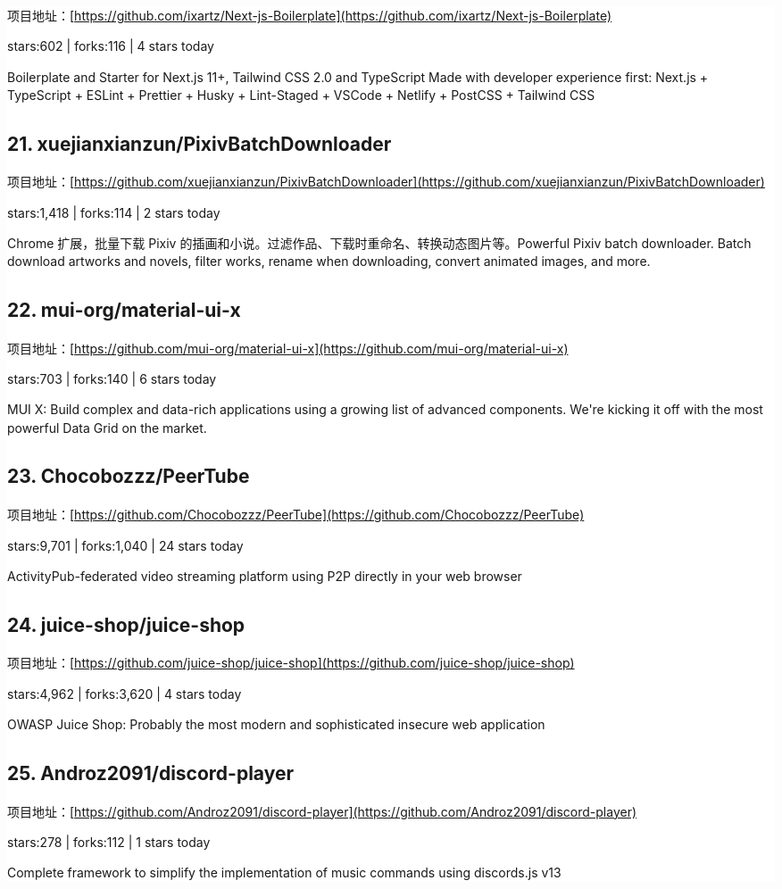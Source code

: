项目地址：[https://github.com/ixartz/Next-js-Boilerplate](https://github.com/ixartz/Next-js-Boilerplate)

stars:602 | forks:116 | 4 stars today 

 Boilerplate and Starter for Next.js 11+, Tailwind CSS 2.0 and TypeScript  Made with developer experience first: Next.js + TypeScript + ESLint + Prettier + Husky + Lint-Staged + VSCode + Netlify + PostCSS + Tailwind CSS

## 21. xuejianxianzun/PixivBatchDownloader 

项目地址：[https://github.com/xuejianxianzun/PixivBatchDownloader](https://github.com/xuejianxianzun/PixivBatchDownloader)

stars:1,418 | forks:114 | 2 stars today 

Chrome 扩展，批量下载 Pixiv 的插画和小说。过滤作品、下载时重命名、转换动态图片等。Powerful Pixiv batch downloader. Batch download artworks and novels, filter works, rename when downloading, convert animated images, and more.

## 22. mui-org/material-ui-x 

项目地址：[https://github.com/mui-org/material-ui-x](https://github.com/mui-org/material-ui-x)

stars:703 | forks:140 | 6 stars today 

MUI X: Build complex and data-rich applications using a growing list of advanced components. We're kicking it off with the most powerful Data Grid on the market.

## 23. Chocobozzz/PeerTube 

项目地址：[https://github.com/Chocobozzz/PeerTube](https://github.com/Chocobozzz/PeerTube)

stars:9,701 | forks:1,040 | 24 stars today 

ActivityPub-federated video streaming platform using P2P directly in your web browser

## 24. juice-shop/juice-shop 

项目地址：[https://github.com/juice-shop/juice-shop](https://github.com/juice-shop/juice-shop)

stars:4,962 | forks:3,620 | 4 stars today 

OWASP Juice Shop: Probably the most modern and sophisticated insecure web application

## 25. Androz2091/discord-player 

项目地址：[https://github.com/Androz2091/discord-player](https://github.com/Androz2091/discord-player)

stars:278 | forks:112 | 1 stars today 

 Complete framework to simplify the implementation of music commands using discords.js v13

